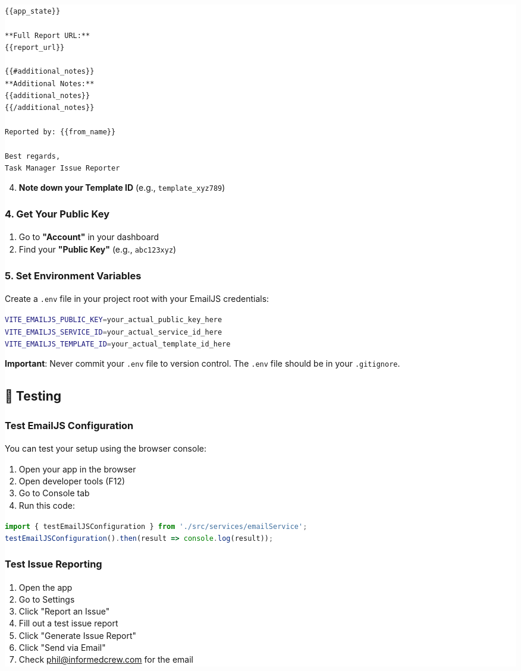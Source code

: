 ```
{{app_state}}

**Full Report URL:**
{{report_url}}

{{#additional_notes}}
**Additional Notes:**
{{additional_notes}}
{{/additional_notes}}

Reported by: {{from_name}}

Best regards,
Task Manager Issue Reporter
```

4. **Note down your Template ID** (e.g., `template_xyz789`)

### 4. Get Your Public Key
1. Go to **"Account"** in your dashboard
2. Find your **"Public Key"** (e.g., `abc123xyz`)

### 5. Set Environment Variables
Create a `.env` file in your project root with your EmailJS credentials:

```bash
VITE_EMAILJS_PUBLIC_KEY=your_actual_public_key_here
VITE_EMAILJS_SERVICE_ID=your_actual_service_id_here
VITE_EMAILJS_TEMPLATE_ID=your_actual_template_id_here
```

**Important**: Never commit your `.env` file to version control. The `.env` file should be in your `.gitignore`.

## 🧪 Testing

### Test EmailJS Configuration
You can test your setup using the browser console:

1. Open your app in the browser
2. Open developer tools (F12)
3. Go to Console tab
4. Run this code:

```javascript
import { testEmailJSConfiguration } from './src/services/emailService';
testEmailJSConfiguration().then(result => console.log(result));
```

### Test Issue Reporting
1. Open the app
2. Go to Settings
3. Click "Report an Issue"
4. Fill out a test issue report
5. Click "Generate Issue Report"
6. Click "Send via Email"
7. Check phil@informedcrew.com for the email
